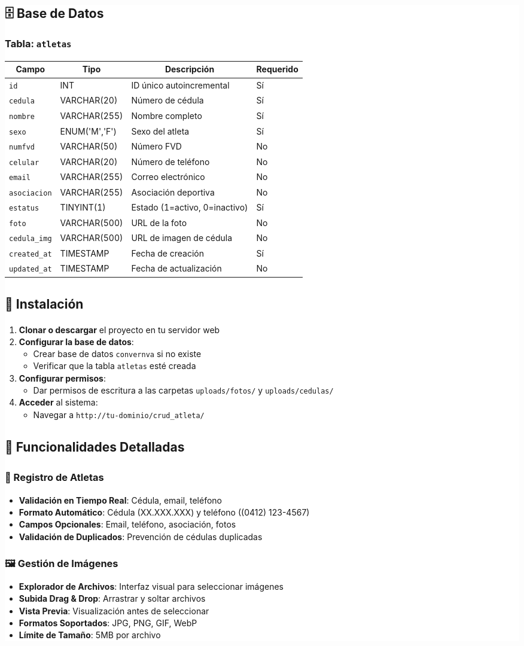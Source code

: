 ## 🗄️ Base de Datos

### Tabla: `atletas`

| Campo | Tipo | Descripción | Requerido |
|-------|------|-------------|-----------|
| `id` | INT | ID único autoincremental | Sí |
| `cedula` | VARCHAR(20) | Número de cédula | Sí |
| `nombre` | VARCHAR(255) | Nombre completo | Sí |
| `sexo` | ENUM('M','F') | Sexo del atleta | Sí |
| `numfvd` | VARCHAR(50) | Número FVD | No |
| `celular` | VARCHAR(20) | Número de teléfono | No |
| `email` | VARCHAR(255) | Correo electrónico | No |
| `asociacion` | VARCHAR(255) | Asociación deportiva | No |
| `estatus` | TINYINT(1) | Estado (1=activo, 0=inactivo) | Sí |
| `foto` | VARCHAR(500) | URL de la foto | No |
| `cedula_img` | VARCHAR(500) | URL de imagen de cédula | No |
| `created_at` | TIMESTAMP | Fecha de creación | Sí |
| `updated_at` | TIMESTAMP | Fecha de actualización | No |

## 🚀 Instalación

1. **Clonar o descargar** el proyecto en tu servidor web
2. **Configurar la base de datos**:
   - Crear base de datos `convernva` si no existe
   - Verificar que la tabla `atletas` esté creada
3. **Configurar permisos**:
   - Dar permisos de escritura a las carpetas `uploads/fotos/` y `uploads/cedulas/`
4. **Acceder** al sistema:
   - Navegar a `http://tu-dominio/crud_atleta/`

## 🎯 Funcionalidades Detalladas

### 📝 Registro de Atletas
- **Validación en Tiempo Real**: Cédula, email, teléfono
- **Formato Automático**: Cédula (XX.XXX.XXX) y teléfono ((0412) 123-4567)
- **Campos Opcionales**: Email, teléfono, asociación, fotos
- **Validación de Duplicados**: Prevención de cédulas duplicadas

### 🖼️ Gestión de Imágenes
- **Explorador de Archivos**: Interfaz visual para seleccionar imágenes
- **Subida Drag & Drop**: Arrastrar y soltar archivos
- **Vista Previa**: Visualización antes de seleccionar
- **Formatos Soportados**: JPG, PNG, GIF, WebP
- **Límite de Tamaño**: 5MB por archivo
